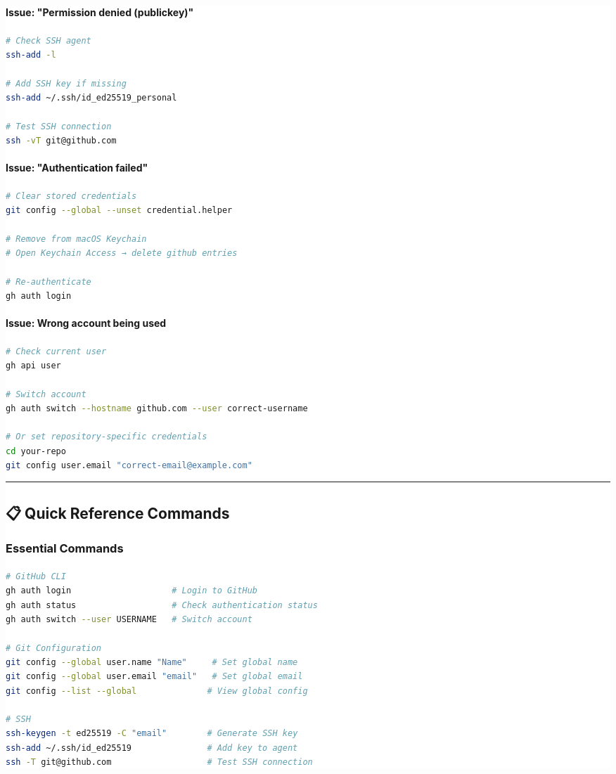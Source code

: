 #### Issue: "Permission denied (publickey)"
```bash
# Check SSH agent
ssh-add -l

# Add SSH key if missing
ssh-add ~/.ssh/id_ed25519_personal

# Test SSH connection
ssh -vT git@github.com
```

#### Issue: "Authentication failed"
```bash
# Clear stored credentials
git config --global --unset credential.helper

# Remove from macOS Keychain
# Open Keychain Access → delete github entries

# Re-authenticate
gh auth login
```

#### Issue: Wrong account being used
```bash
# Check current user
gh api user

# Switch account
gh auth switch --hostname github.com --user correct-username

# Or set repository-specific credentials
cd your-repo
git config user.email "correct-email@example.com"
```

---

## 📋 Quick Reference Commands

### Essential Commands
```bash
# GitHub CLI
gh auth login                    # Login to GitHub
gh auth status                   # Check authentication status
gh auth switch --user USERNAME   # Switch account

# Git Configuration
git config --global user.name "Name"     # Set global name
git config --global user.email "email"   # Set global email
git config --list --global              # View global config

# SSH
ssh-keygen -t ed25519 -C "email"        # Generate SSH key
ssh-add ~/.ssh/id_ed25519               # Add key to agent
ssh -T git@github.com                   # Test SSH connection
```

